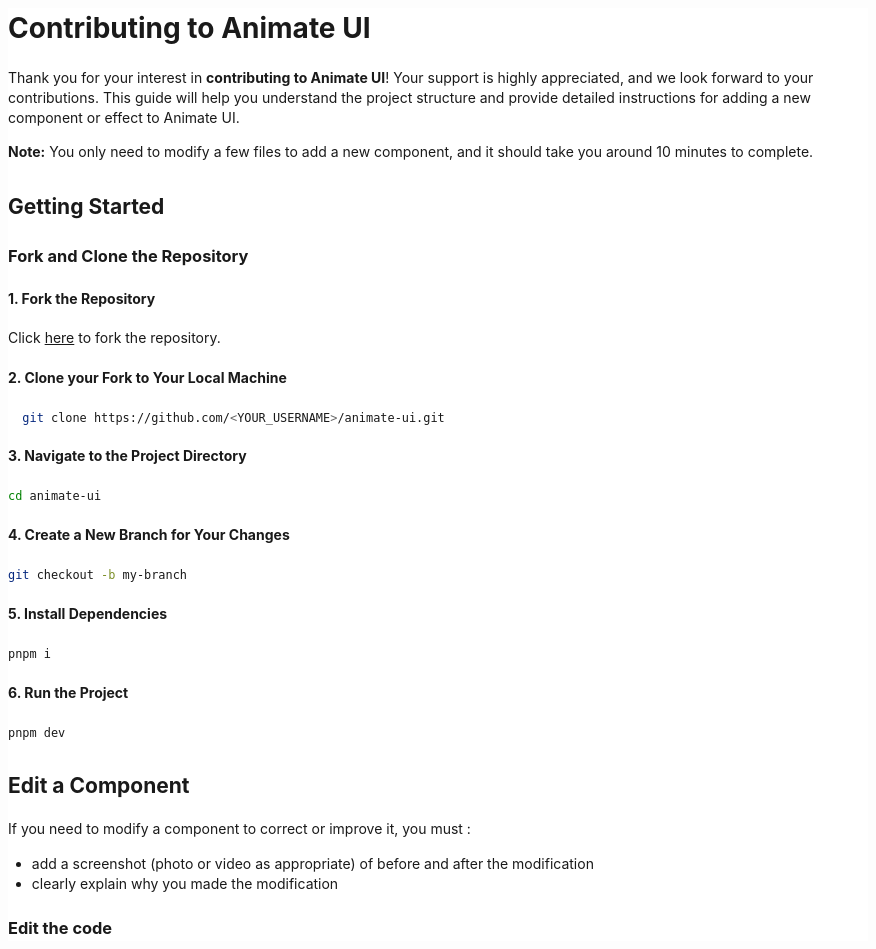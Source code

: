 # Contributing to Animate UI

Thank you for your interest in **contributing to Animate UI**! Your support is highly appreciated, and we look forward to your contributions. This guide will help you understand the project structure and provide detailed instructions for adding a new component or effect to Animate UI.

**Note:** You only need to modify a few files to add a new component, and it should take you around 10 minutes to complete.

## Getting Started

### Fork and Clone the Repository

#### 1. Fork the Repository

Click [here](https://github.com/animate-ui/animate-ui/fork) to fork the repository.

#### 2. Clone your Fork to Your Local Machine

```bash
  git clone https://github.com/<YOUR_USERNAME>/animate-ui.git
```

#### 3. Navigate to the Project Directory

```bash
cd animate-ui
```

#### 4. Create a New Branch for Your Changes

```bash
git checkout -b my-branch
```

#### 5. Install Dependencies

```bash
pnpm i
```

#### 6. Run the Project

```bash
pnpm dev
```

## Edit a Component

If you need to modify a component to correct or improve it, you must :

- add a screenshot (photo or video as appropriate) of before and after the modification
- clearly explain why you made the modification

### Edit the code
